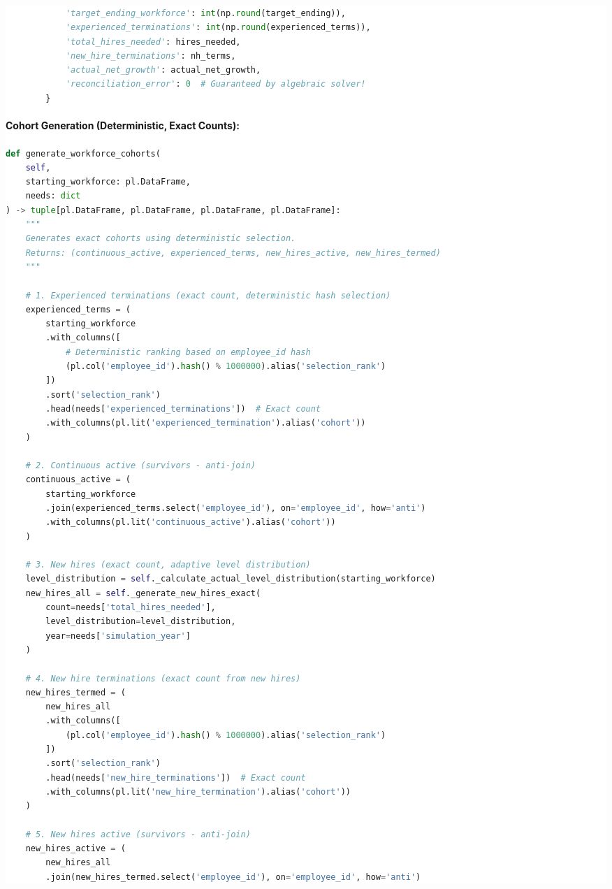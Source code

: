 ```python
            'target_ending_workforce': int(np.round(target_ending)),
            'experienced_terminations': int(np.round(experienced_terms)),
            'total_hires_needed': hires_needed,
            'new_hire_terminations': nh_terms,
            'actual_net_growth': actual_net_growth,
            'reconciliation_error': 0  # Guaranteed by algebraic solver!
        }
```

#### **Cohort Generation (Deterministic, Exact Counts)**:

```python
def generate_workforce_cohorts(
    self,
    starting_workforce: pl.DataFrame,
    needs: dict
) -> tuple[pl.DataFrame, pl.DataFrame, pl.DataFrame, pl.DataFrame]:
    """
    Generates exact cohorts using deterministic selection.
    Returns: (continuous_active, experienced_terms, new_hires_active, new_hires_termed)
    """

    # 1. Experienced terminations (exact count, deterministic hash selection)
    experienced_terms = (
        starting_workforce
        .with_columns([
            # Deterministic ranking based on employee_id hash
            (pl.col('employee_id').hash() % 1000000).alias('selection_rank')
        ])
        .sort('selection_rank')
        .head(needs['experienced_terminations'])  # Exact count
        .with_columns(pl.lit('experienced_termination').alias('cohort'))
    )

    # 2. Continuous active (survivors - anti-join)
    continuous_active = (
        starting_workforce
        .join(experienced_terms.select('employee_id'), on='employee_id', how='anti')
        .with_columns(pl.lit('continuous_active').alias('cohort'))
    )

    # 3. New hires (exact count, adaptive level distribution)
    level_distribution = self._calculate_actual_level_distribution(starting_workforce)
    new_hires_all = self._generate_new_hires_exact(
        count=needs['total_hires_needed'],
        level_distribution=level_distribution,
        year=needs['simulation_year']
    )

    # 4. New hire terminations (exact count from new hires)
    new_hires_termed = (
        new_hires_all
        .with_columns([
            (pl.col('employee_id').hash() % 1000000).alias('selection_rank')
        ])
        .sort('selection_rank')
        .head(needs['new_hire_terminations'])  # Exact count
        .with_columns(pl.lit('new_hire_termination').alias('cohort'))
    )

    # 5. New hires active (survivors - anti-join)
    new_hires_active = (
        new_hires_all
        .join(new_hires_termed.select('employee_id'), on='employee_id', how='anti')
```